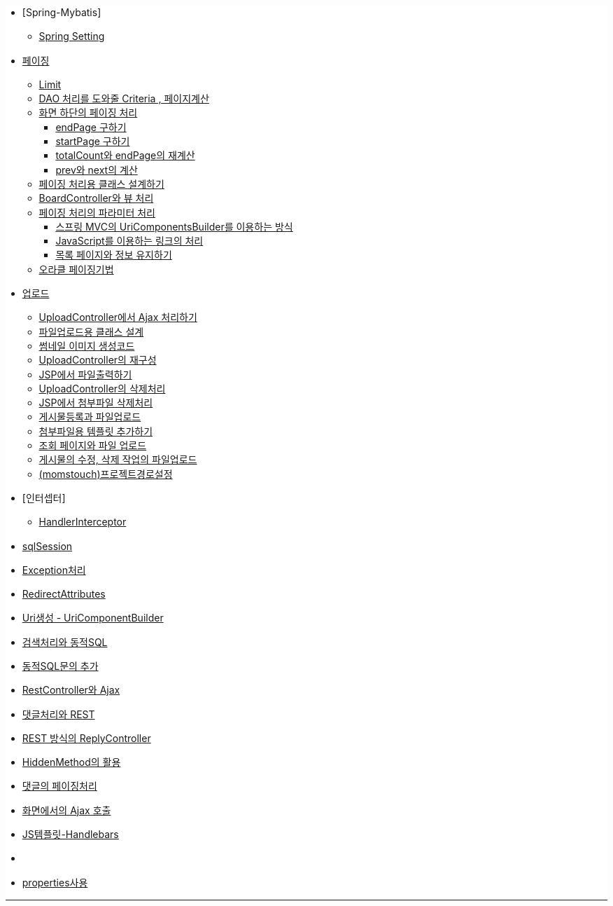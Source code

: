 - [Spring-Mybatis]
  - [Spring Setting](#springSetting)
- [페이징](#paging)
  - [Limit](#limit) 
  - [DAO 처리를 도와줄 Criteria , 페이지계산](#criteria)
  - [화면 하단의 페이징 처리](#paging-button)
    - [endPage 구하기](#end-page)
    - [startPage 구하기](#start-page)
    - [totalCount와 endPage의 재계산](#totalcount-endpage)
    - [prev와 next의 계산](#prev-next)
  - [페이징 처리용 클래스 설계하기](#paging-class)
  - [BoardController와 뷰 처리](#boardcontroller-view)
  - [페이징 처리의 파라미터 처리](#paging-parameter)
    - [스프링 MVC의 UriComponentsBuilder를 이용하는 방식](#uricomponentsbuilder)
    - [JavaScript를 이용하는 링크의 처리](#javascript-use-makelink)
    - [목록 페이지와 정보 유지하기](#link-inform-keep)
  - [오라클 페이징기법](#oraclepaging)
- [업로드](#upload)
  - [UploadController에서 Ajax 처리하기](#uploadcontrollerajax)
  - [파일업로드용 클래스 설계](#fileuploadclass)
  - [썸네일 이미지 생성코드](#thumnail)
  - [UploadController의 재구성](#uploadcontroller)
  - [JSP에서 파일출력하기](#jspfileoutput)
  - [UploadController의 삭제처리](#uploadcontrollerdelete)
  - [JSP에서 첨부파일 삭제처리](#jspdelete)
  - [게시물등록과 파일업로드](#boardfileupload)
  - [첨부파일용 템플릿 추가하기](#template)
  - [조회 페이지와 파일 업로드](#readpagefileupload)
  - [게시물의 수정, 삭제 작업의 파일업로드](#boardupload)
  - [(momstouch)프로젝트경로설정](#projectlocation)
- [인터셉터]
  - [HandlerInterceptor](#handlerinterceptor)

- [sqlSession](#133)
- [Exception처리](#222)
- [RedirectAttributes](#redirectattributes)
- [Uri생성 - UriComponentBuilder](#uricomponentbuilder)
- [검색처리와 동적SQL](#310)
- [동적SQL문의 추가](#327)
- [RestController와 Ajax](#346)
- [댓글처리와 REST](#362)
- [REST 방식의 ReplyController](#377)
- [HiddenMethod의 활용](#385)
- [댓글의 페이징처리](#389)
- [화면에서의 Ajax 호출](#395)
- [JS템플릿-Handlebars](#handlebars)
-

- [properties사용](#properties)


---
